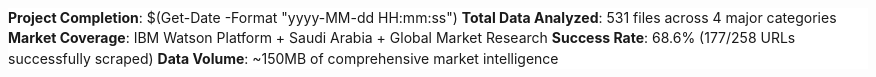 
**Project Completion**: $(Get-Date -Format "yyyy-MM-dd HH:mm:ss")
**Total Data Analyzed**: 531 files across 4 major categories
**Market Coverage**: IBM Watson Platform + Saudi Arabia + Global Market Research
**Success Rate**: 68.6% (177/258 URLs successfully scraped)
**Data Volume**: ~150MB of comprehensive market intelligence
